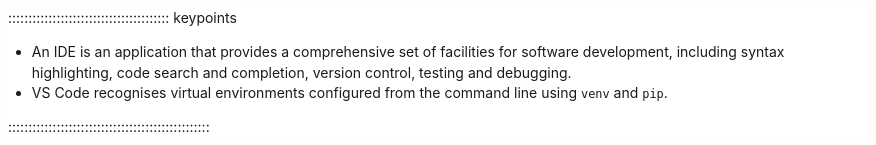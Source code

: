 

:::::::::::::::::::::::::::::::::::::::: keypoints

- An IDE is an application that provides a comprehensive set of facilities for software development, including syntax highlighting, code search and completion, version control, testing and debugging.
- VS Code recognises virtual environments configured from the command line using `venv` and `pip`.

::::::::::::::::::::::::::::::::::::::::::::::::::



